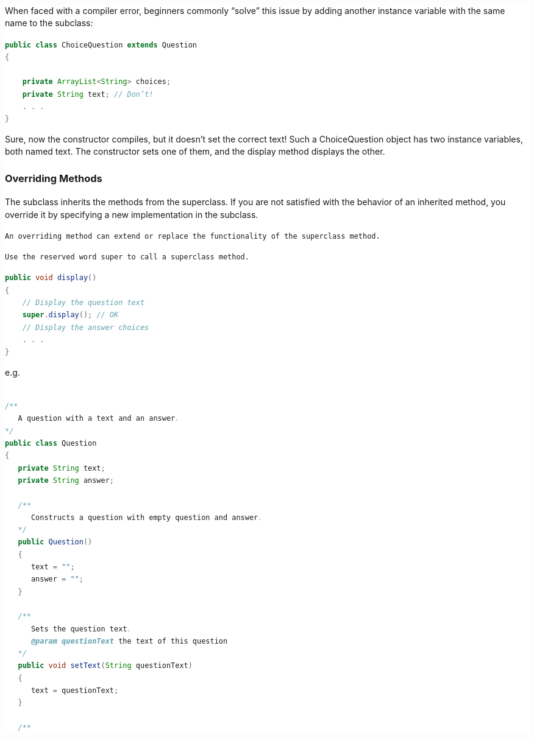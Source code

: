 When faced with a compiler error, beginners commonly “solve” this issue by adding another instance variable with the same name to the subclass:

```java
public class ChoiceQuestion extends Question
{

    private ArrayList<String> choices;
    private String text; // Don’t!
    . . .
}
```

Sure, now the constructor compiles, but it doesn’t set the correct text! Such a ChoiceQuestion object has two instance variables, both named text. The constructor sets one of them, and the display method displays the other. 


### Overriding Methods

The subclass inherits the methods from the superclass. If you are not satisfied with the behavior of an inherited method, you override it by specifying a new implementation in the subclass. 

```An overriding method can extend or replace the functionality of the superclass method.```

```Use the reserved word super to call a superclass method.```

```java
public void display() 
{
    // Display the question text
    super.display(); // OK
    // Display the answer choices
    . . .
}
```


e.g.
```java

/**
   A question with a text and an answer.
*/
public class Question
{
   private String text;
   private String answer;

   /**
      Constructs a question with empty question and answer.
   */
   public Question() 
   {
      text = "";
      answer = "";
   }

   /**
      Sets the question text.
      @param questionText the text of this question
   */
   public void setText(String questionText)   
   {
      text = questionText;
   }

   /**
```